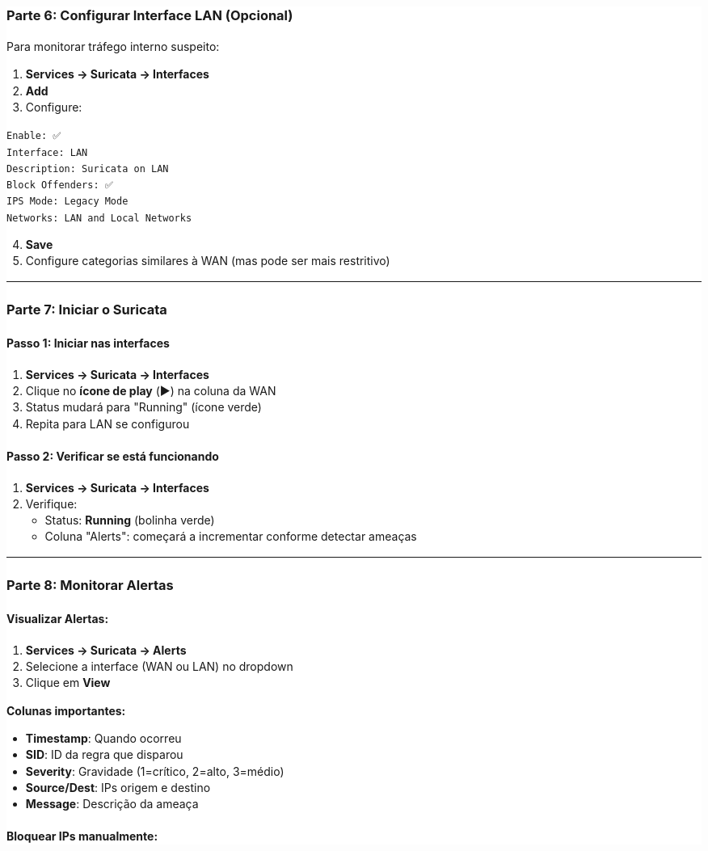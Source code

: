 ### Parte 6: Configurar Interface LAN (Opcional)

Para monitorar tráfego interno suspeito:

1. **Services → Suricata → Interfaces**
2. **Add**
3. Configure:
```
Enable: ✅
Interface: LAN
Description: Suricata on LAN
Block Offenders: ✅
IPS Mode: Legacy Mode
Networks: LAN and Local Networks
```
4. **Save**
5. Configure categorias similares à WAN (mas pode ser mais restritivo)

---

### Parte 7: Iniciar o Suricata

#### Passo 1: Iniciar nas interfaces

1. **Services → Suricata → Interfaces**
2. Clique no **ícone de play** (▶️) na coluna da WAN
3. Status mudará para "Running" (ícone verde)
4. Repita para LAN se configurou

#### Passo 2: Verificar se está funcionando

1. **Services → Suricata → Interfaces**
2. Verifique:
   - Status: **Running** (bolinha verde)
   - Coluna "Alerts": começará a incrementar conforme detectar ameaças

---

### Parte 8: Monitorar Alertas

#### Visualizar Alertas:

1. **Services → Suricata → Alerts**
2. Selecione a interface (WAN ou LAN) no dropdown
3. Clique em **View**

**Colunas importantes:**
- **Timestamp**: Quando ocorreu
- **SID**: ID da regra que disparou
- **Severity**: Gravidade (1=crítico, 2=alto, 3=médio)
- **Source/Dest**: IPs origem e destino
- **Message**: Descrição da ameaça

#### Bloquear IPs manualmente:

